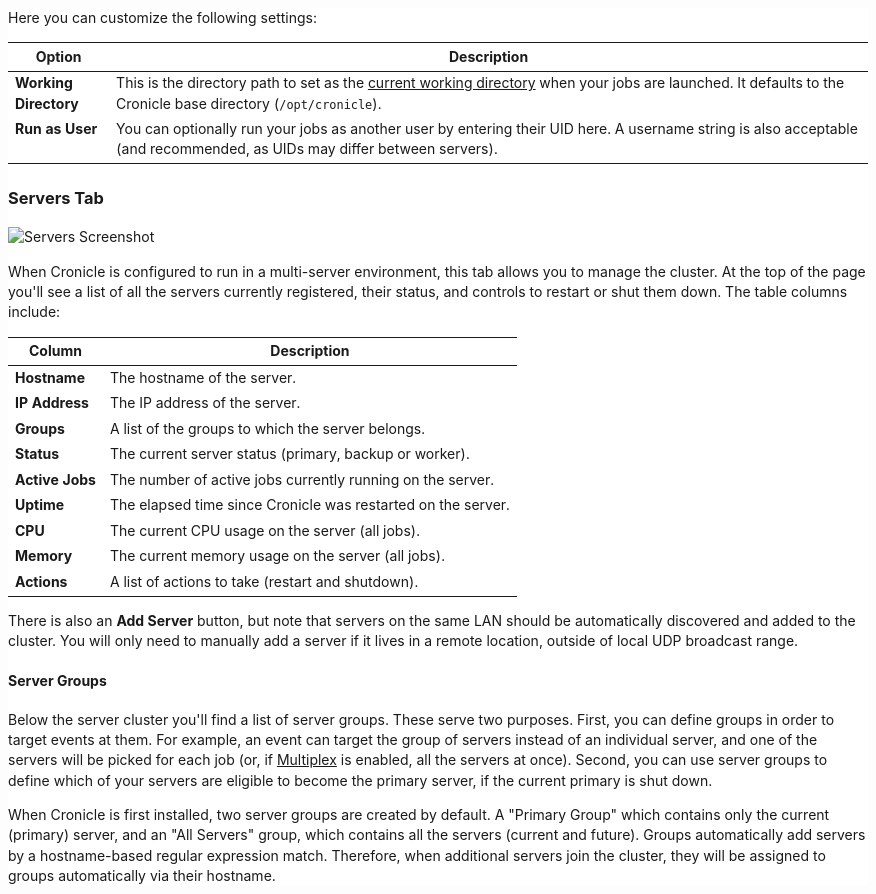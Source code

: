 Here you can customize the following settings:

| Option | Description |
|--------|-------------|
| **Working Directory** | This is the directory path to set as the [current working directory](https://en.wikipedia.org/wiki/Working_directory) when your jobs are launched.  It defaults to the Cronicle base directory (`/opt/cronicle`). |
| **Run as User** | You can optionally run your jobs as another user by entering their UID here.  A username string is also acceptable (and recommended, as UIDs may differ between servers). |

### Servers Tab

![Servers Screenshot](https://pixlcore.com/software/cronicle/screenshots-new/admin-servers.png)

When Cronicle is configured to run in a multi-server environment, this tab allows you to manage the cluster.  At the top of the page you'll see a list of all the servers currently registered, their status, and controls to restart or shut them down.  The table columns include:

| Column | Description |
|--------|-------------|
| **Hostname** | The hostname of the server. |
| **IP Address** | The IP address of the server. |
| **Groups** | A list of the groups to which the server belongs. |
| **Status** | The current server status (primary, backup or worker). |
| **Active Jobs** | The number of active jobs currently running on the server. |
| **Uptime** | The elapsed time since Cronicle was restarted on the server. |
| **CPU** | The current CPU usage on the server (all jobs). |
| **Memory** | The current memory usage on the server (all jobs). |
| **Actions** | A list of actions to take (restart and shutdown). |

There is also an **Add Server** button, but note that servers on the same LAN should be automatically discovered and added to the cluster.  You will only need to manually add a server if it lives in a remote location, outside of local UDP broadcast range.

#### Server Groups

Below the server cluster you'll find a list of server groups.  These serve two purposes.  First, you can define groups in order to target events at them.  For example, an event can target the group of servers instead of an individual server, and one of the servers will be picked for each job (or, if [Multiplex](#multiplexing) is enabled, all the servers at once).  Second, you can use server groups to define which of your servers are eligible to become the primary server, if the current primary is shut down.

When Cronicle is first installed, two server groups are created by default.  A "Primary Group" which contains only the current (primary) server, and an "All Servers" group, which contains all the servers (current and future).  Groups automatically add servers by a hostname-based regular expression match.  Therefore, when additional servers join the cluster, they will be assigned to groups automatically via their hostname.
